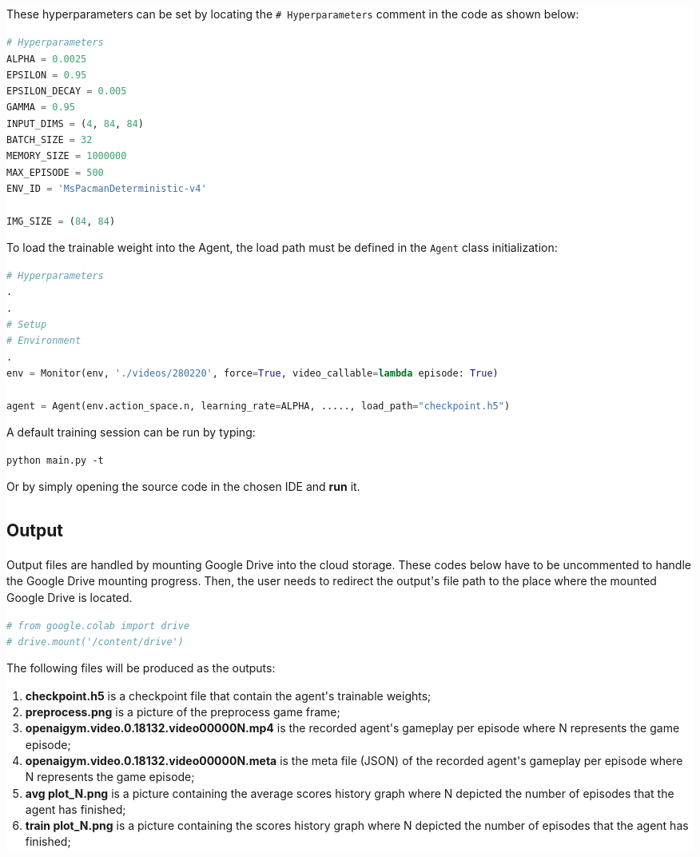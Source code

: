 These hyperparameters can be set by locating the `# Hyperparameters` comment in the code as shown below:


```python
# Hyperparameters
ALPHA = 0.0025
EPSILON = 0.95
EPSILON_DECAY = 0.005
GAMMA = 0.95
INPUT_DIMS = (4, 84, 84)
BATCH_SIZE = 32
MEMORY_SIZE = 1000000
MAX_EPISODE = 500
ENV_ID = 'MsPacmanDeterministic-v4'

IMG_SIZE = (84, 84)
```

To load the trainable weight into the Agent, the load path must be defined in the `Agent` class initialization:

```python
# Hyperparameters
.
.
# Setup
# Environment
.
env = Monitor(env, './videos/280220', force=True, video_callable=lambda episode: True)

agent = Agent(env.action_space.n, learning_rate=ALPHA, ....., load_path="checkpoint.h5")
```

A default training session can be run by typing:
```
python main.py -t
```  
Or by simply opening the source code in the chosen IDE and **run** it.

## Output

Output files are handled by mounting Google Drive into the cloud storage. These codes below have to be uncommented to handle the Google Drive mounting progress. Then, the user needs to redirect the output's file path to the place where the mounted Google Drive is located.

```Python
# from google.colab import drive
# drive.mount('/content/drive')
```

The following files will be produced as the outputs:  
1. **checkpoint.h5** is a checkpoint file that contain the agent's trainable weights;
2. **preprocess.png** is a picture of the preprocess game frame;  
3. **openaigym.video.0.18132.video00000N.mp4** is the recorded agent's gameplay per episode where N represents the game episode;
4. **openaigym.video.0.18132.video00000N.meta** is the meta file (JSON) of the recorded agent's gameplay per episode where N represents the game episode;
5. **avg plot_N.png** is a picture containing the average scores history graph where N depicted the number of episodes that the agent has finished;
6. **train plot_N.png** is a picture containing the scores history graph where N depicted the number of episodes that the agent has finished;

